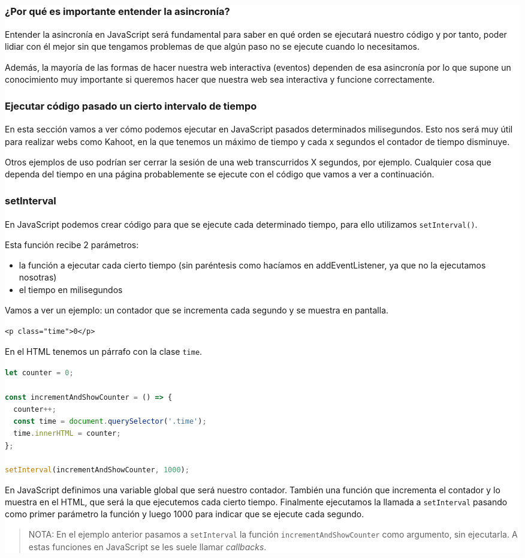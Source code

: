 ### ¿Por qué es importante entender la asincronía?

Entender la asincronía en JavaScript será fundamental para saber en qué orden se ejecutará nuestro código y por tanto, poder lidiar con él mejor sin que tengamos problemas de que algún paso no se ejecute cuando lo necesitamos.

Además, la mayoría de las formas de hacer nuestra web interactiva \(eventos\) dependen de esa asincronía por lo que supone un conocimiento muy importante si queremos hacer que nuestra web sea interactiva y funcione correctamente.

### Ejecutar código pasado un cierto intervalo de tiempo

En esta sección vamos a ver cómo podemos ejecutar en JavaScript pasados determinados milisegundos. Esto nos será muy útil para realizar webs como Kahoot, en la que tenemos un máximo de tiempo y cada x segundos el contador de tiempo disminuye.

Otros ejemplos de uso podrían ser cerrar la sesión de una web transcurridos X segundos, por ejemplo. Cualquier cosa que dependa del tiempo en una página probablemente se ejecute con el código que vamos a ver a continuación.

### setInterval

En JavaScript podemos crear código para que se ejecute cada determinado tiempo, para ello utilizamos `setInterval()`.

Esta función recibe 2 parámetros:

* la función a ejecutar cada cierto tiempo \(sin paréntesis como hacíamos en addEventListener, ya que no la ejecutamos nosotras\)
* el tiempo en milisegundos

Vamos a ver un ejemplo: un contador que se incrementa cada segundo y se muestra en pantalla.

```markup
<p class="time">0</p>
```

En el HTML tenemos un párrafo con la clase `time`.

```javascript
let counter = 0;

const incrementAndShowCounter = () => {
  counter++;
  const time = document.querySelector('.time');
  time.innerHTML = counter;
};

setInterval(incrementAndShowCounter, 1000);
```

En JavaScript definimos una variable global que será nuestro contador. También una función que incrementa el contador y lo muestra en el HTML, que será la que ejecutemos cada cierto tiempo. Finalmente ejecutamos la llamada a `setInterval` pasando como primer parámetro la función y luego 1000 para indicar que se ejecute cada segundo.

> NOTA: En el ejemplo anterior pasamos a `setInterval` la función `incrementAndShowCounter` como argumento, sin ejecutarla. A estas funciones en JavaScript se les suele llamar _callbacks_.
